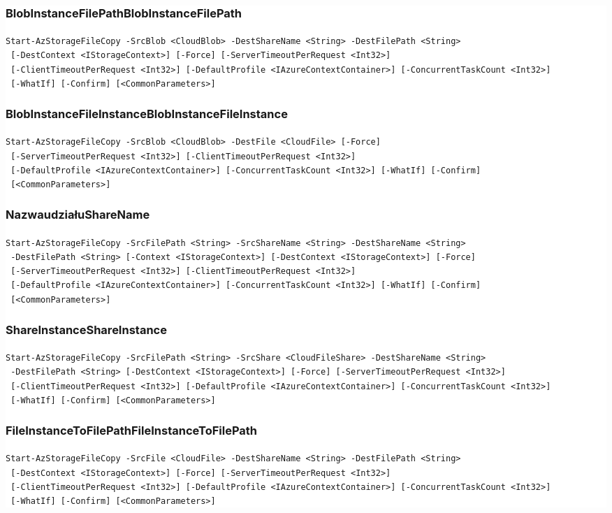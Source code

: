 ### <span data-ttu-id="53792-107">BlobInstanceFilePath</span><span class="sxs-lookup"><span data-stu-id="53792-107">BlobInstanceFilePath</span></span>
```
Start-AzStorageFileCopy -SrcBlob <CloudBlob> -DestShareName <String> -DestFilePath <String>
 [-DestContext <IStorageContext>] [-Force] [-ServerTimeoutPerRequest <Int32>]
 [-ClientTimeoutPerRequest <Int32>] [-DefaultProfile <IAzureContextContainer>] [-ConcurrentTaskCount <Int32>]
 [-WhatIf] [-Confirm] [<CommonParameters>]
```

### <span data-ttu-id="53792-108">BlobInstanceFileInstance</span><span class="sxs-lookup"><span data-stu-id="53792-108">BlobInstanceFileInstance</span></span>
```
Start-AzStorageFileCopy -SrcBlob <CloudBlob> -DestFile <CloudFile> [-Force]
 [-ServerTimeoutPerRequest <Int32>] [-ClientTimeoutPerRequest <Int32>]
 [-DefaultProfile <IAzureContextContainer>] [-ConcurrentTaskCount <Int32>] [-WhatIf] [-Confirm]
 [<CommonParameters>]
```

### <span data-ttu-id="53792-109">Nazwaudziału</span><span class="sxs-lookup"><span data-stu-id="53792-109">ShareName</span></span>
```
Start-AzStorageFileCopy -SrcFilePath <String> -SrcShareName <String> -DestShareName <String>
 -DestFilePath <String> [-Context <IStorageContext>] [-DestContext <IStorageContext>] [-Force]
 [-ServerTimeoutPerRequest <Int32>] [-ClientTimeoutPerRequest <Int32>]
 [-DefaultProfile <IAzureContextContainer>] [-ConcurrentTaskCount <Int32>] [-WhatIf] [-Confirm]
 [<CommonParameters>]
```

### <span data-ttu-id="53792-110">ShareInstance</span><span class="sxs-lookup"><span data-stu-id="53792-110">ShareInstance</span></span>
```
Start-AzStorageFileCopy -SrcFilePath <String> -SrcShare <CloudFileShare> -DestShareName <String>
 -DestFilePath <String> [-DestContext <IStorageContext>] [-Force] [-ServerTimeoutPerRequest <Int32>]
 [-ClientTimeoutPerRequest <Int32>] [-DefaultProfile <IAzureContextContainer>] [-ConcurrentTaskCount <Int32>]
 [-WhatIf] [-Confirm] [<CommonParameters>]
```

### <span data-ttu-id="53792-111">FileInstanceToFilePath</span><span class="sxs-lookup"><span data-stu-id="53792-111">FileInstanceToFilePath</span></span>
```
Start-AzStorageFileCopy -SrcFile <CloudFile> -DestShareName <String> -DestFilePath <String>
 [-DestContext <IStorageContext>] [-Force] [-ServerTimeoutPerRequest <Int32>]
 [-ClientTimeoutPerRequest <Int32>] [-DefaultProfile <IAzureContextContainer>] [-ConcurrentTaskCount <Int32>]
 [-WhatIf] [-Confirm] [<CommonParameters>]
```
